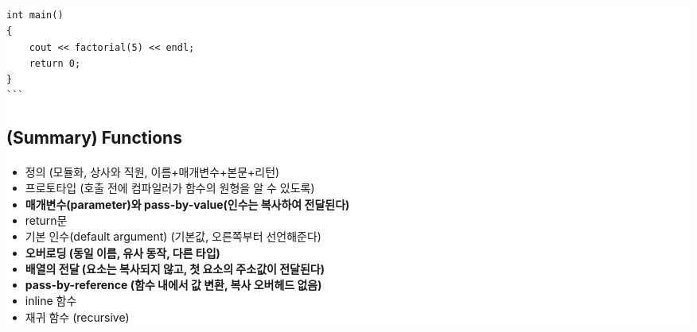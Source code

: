     int main()
    {
        cout << factorial(5) << endl;
        return 0;
    }
    ```

## (Summary) Functions
+ 정의 (모듈화, 상사와 직원, 이름+매개변수+본문+리턴)
+ 프로토타입 (호출 전에 컴파일러가 함수의 원형을 알 수 있도록)
+ __매개변수(parameter)와 pass-by-value(인수는 복사하여 전달된다)__
+ return문
+ 기본 인수(default argument) (기본값, 오른쪽부터 선언해준다)
+ __오버로딩 (동일 이름, 유사 동작, 다른 타입)__
+ __배열의 전달 (요소는 복사되지 않고, 첫 요소의 주소값이 전달된다)__
+ __pass-by-reference (함수 내에서 값 변환, 복사 오버헤드 없음)__
+ inline 함수
+ 재귀 함수 (recursive)